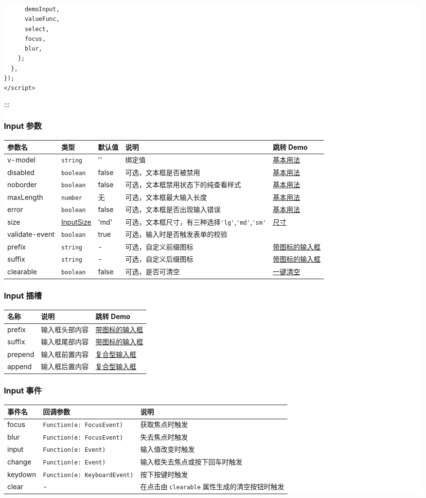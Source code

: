 ```vue
      demoInput,
      valueFunc,
      select,
      focus,
      blur,
    };
  },
});
</script>
```

:::

### Input 参数

| 参数名         | 类型                    | 默认值 | 说明                                             | 跳转 Demo                         |
| :------------- | :---------------------- | :----- | :----------------------------------------------- | :-------------------------------- |
| v-model        | `string`                | ''     | 绑定值                                           | [基本用法](#基本用法)             |
| disabled       | `boolean`               | false  | 可选，文本框是否被禁用                           | [基本用法](#基本用法)             |
| noborder       | `boolean`               | false  | 可选，文本框禁用状态下的纯查看样式               | [基本用法](#基本用法)             |
| maxLength      | `number`                | 无     | 可选，文本框最大输入长度                         | [基本用法](#基本用法)             |
| error          | `boolean`               | false  | 可选，文本框是否出现输入错误                     | [基本用法](#基本用法)             |
| size           | [InputSize](#inputsize) | 'md'   | 可选，文本框尺寸，有三种选择`'lg'`,`'md'`,`'sm'` | [尺寸](#尺寸)                     |
| validate-event | `boolean`               | true   | 可选，输入时是否触发表单的校验                   |                                   |
| prefix         | `string`                | -      | 可选，自定义前缀图标                             | [带图标的输入框](#带图标的输入框) |
| suffix         | `string`                | -      | 可选，自定义后缀图标                             | [带图标的输入框](#带图标的输入框) |
| clearable      | `boolean`               | false  | 可选，是否可清空                                 | [一键清空](#一键清空)             |

### Input 插槽

| 名称    | 说明           | 跳转 Demo                         |
| :------ | :------------- | :-------------------------------- |
| prefix  | 输入框头部内容 | [带图标的输入框](#带图标的输入框) |
| suffix  | 输入框尾部内容 | [带图标的输入框](#带图标的输入框) |
| prepend | 输入框前置内容 | [复合型输入框](#复合型输入框)     |
| append  | 输入框后置内容 | [复合型输入框](#复合型输入框)     |

### Input 事件

| 事件名  | 回调参数                     | 说明                                          |
| :------ | :--------------------------- | :-------------------------------------------- |
| focus   | `Function(e: FocusEvent)`    | 获取焦点时触发                                |
| blur    | `Function(e: FocusEvent)`    | 失去焦点时触发                                |
| input   | `Function(e: Event)`         | 输入值改变时触发                              |
| change  | `Function(e: Event)`         | 输入框失去焦点或按下回车时触发                |
| keydown | `Function(e: KeyboardEvent)` | 按下按键时触发                                |
| clear   | -                            | 在点击由 `clearable` 属性生成的清空按钮时触发 |
